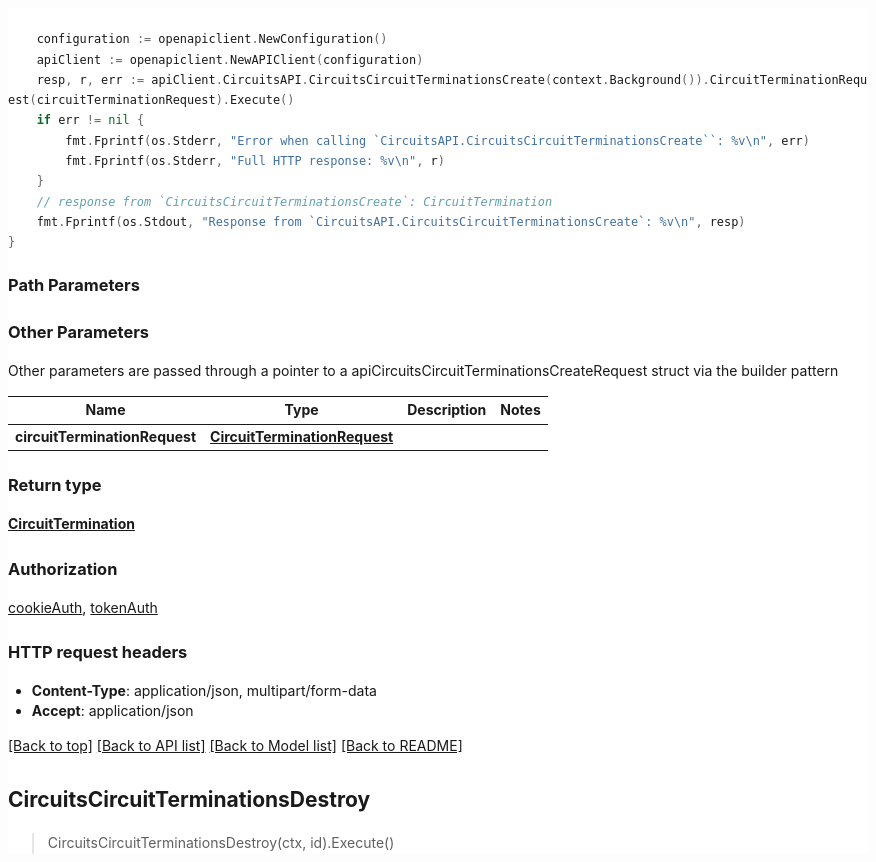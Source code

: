 ```go

	configuration := openapiclient.NewConfiguration()
	apiClient := openapiclient.NewAPIClient(configuration)
	resp, r, err := apiClient.CircuitsAPI.CircuitsCircuitTerminationsCreate(context.Background()).CircuitTerminationRequest(circuitTerminationRequest).Execute()
	if err != nil {
		fmt.Fprintf(os.Stderr, "Error when calling `CircuitsAPI.CircuitsCircuitTerminationsCreate``: %v\n", err)
		fmt.Fprintf(os.Stderr, "Full HTTP response: %v\n", r)
	}
	// response from `CircuitsCircuitTerminationsCreate`: CircuitTermination
	fmt.Fprintf(os.Stdout, "Response from `CircuitsAPI.CircuitsCircuitTerminationsCreate`: %v\n", resp)
}
```

### Path Parameters



### Other Parameters

Other parameters are passed through a pointer to a apiCircuitsCircuitTerminationsCreateRequest struct via the builder pattern


Name | Type | Description  | Notes
------------- | ------------- | ------------- | -------------
 **circuitTerminationRequest** | [**CircuitTerminationRequest**](CircuitTerminationRequest.md) |  | 

### Return type

[**CircuitTermination**](CircuitTermination.md)

### Authorization

[cookieAuth](../README.md#cookieAuth), [tokenAuth](../README.md#tokenAuth)

### HTTP request headers

- **Content-Type**: application/json, multipart/form-data
- **Accept**: application/json

[[Back to top]](#) [[Back to API list]](../README.md#documentation-for-api-endpoints)
[[Back to Model list]](../README.md#documentation-for-models)
[[Back to README]](../README.md)


## CircuitsCircuitTerminationsDestroy

> CircuitsCircuitTerminationsDestroy(ctx, id).Execute()



